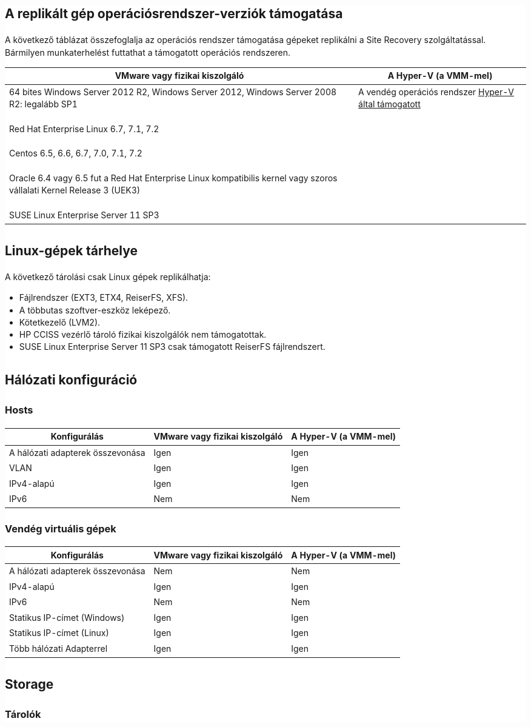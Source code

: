 
## <a name="support-for-replicated-machine-os-versions"></a>A replikált gép operációsrendszer-verziók támogatása

A következő táblázat összefoglalja az operációs rendszer támogatása gépeket replikálni a Site Recovery szolgáltatással. Bármilyen munkaterhelést futtathat a támogatott operációs rendszeren.

**VMware vagy fizikai kiszolgáló** | **A Hyper-V (a VMM-mel)**
--- | ---
64 bites Windows Server 2012 R2, Windows Server 2012, Windows Server 2008 R2: legalább SP1<br/><br/> Red Hat Enterprise Linux 6.7, 7.1, 7.2 <br/><br/> Centos 6.5, 6.6, 6.7, 7.0, 7.1, 7.2 <br/><br/> Oracle 6.4 vagy 6.5 fut a Red Hat Enterprise Linux kompatibilis kernel vagy szoros vállalati Kernel Release 3 (UEK3) <br/><br/> SUSE Linux Enterprise Server 11 SP3 | A vendég operációs rendszer [Hyper-V által támogatott](https://technet.microsoft.com/library/mt126277.aspx)

## <a name="linux-machine-storage"></a>Linux-gépek tárhelye

A következő tárolási csak Linux gépek replikálhatja:

- Fájlrendszer (EXT3, ETX4, ReiserFS, XFS).
- A többutas szoftver-eszköz leképező.
- Kötetkezelő (LVM2).
- HP CCISS vezérlő tároló fizikai kiszolgálók nem támogatottak.
- SUSE Linux Enterprise Server 11 SP3 csak támogatott ReiserFS fájlrendszert.

## <a name="network-configuration"></a>Hálózati konfiguráció

### <a name="hosts"></a>Hosts

**Konfigurálás** | **VMware vagy fizikai kiszolgáló** | **A Hyper-V (a VMM-mel)**
--- | --- | ---
A hálózati adapterek összevonása | Igen | Igen
VLAN | Igen | Igen
IPv4-alapú | Igen | Igen
IPv6 | Nem | Nem

### <a name="guest-vms"></a>Vendég virtuális gépek

**Konfigurálás** | **VMware vagy fizikai kiszolgáló** | **A Hyper-V (a VMM-mel)**
--- | --- | ---
A hálózati adapterek összevonása | Nem | Nem
IPv4-alapú | Igen | Igen
IPv6 | Nem | Nem
Statikus IP-címet (Windows) | Igen | Igen
Statikus IP-címet (Linux) | Igen | Igen
Több hálózati Adapterrel | Igen | Igen


## <a name="storage"></a>Storage

### <a name="host-storage"></a>Tárolók
